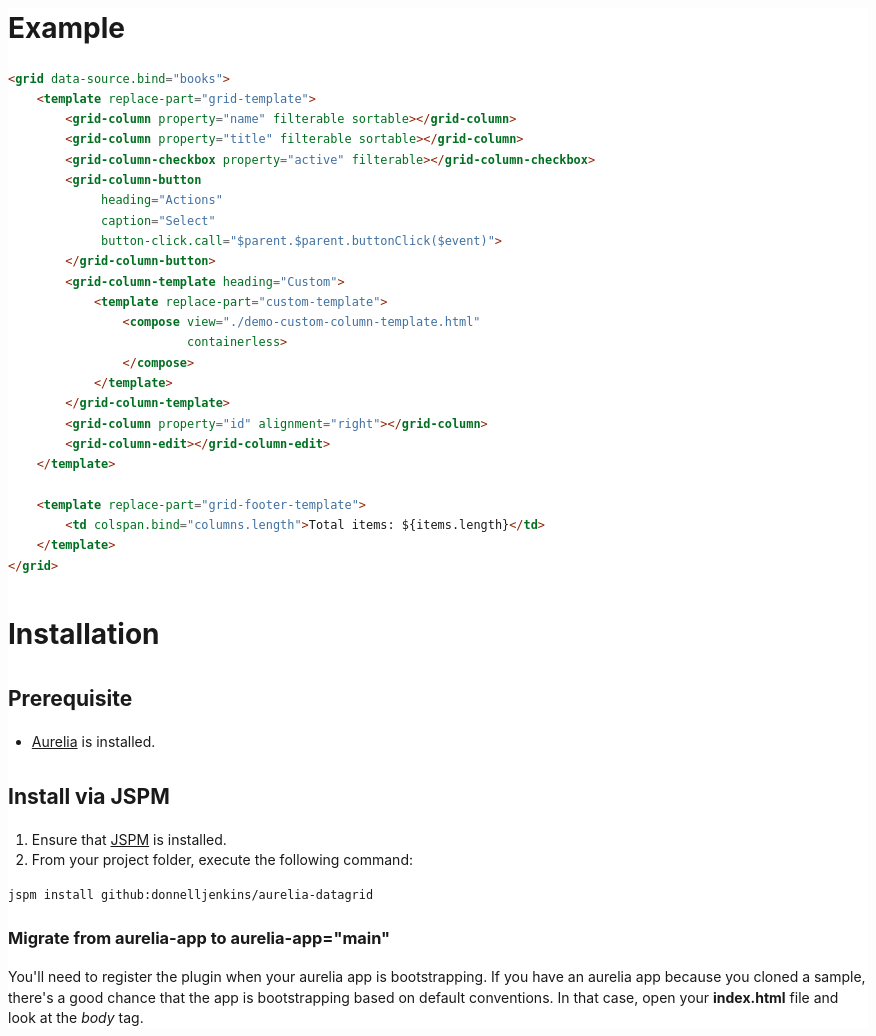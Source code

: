 # Example

```html
<grid data-source.bind="books">
	<template replace-part="grid-template">
		<grid-column property="name" filterable sortable></grid-column>
		<grid-column property="title" filterable sortable></grid-column>
		<grid-column-checkbox property="active" filterable></grid-column-checkbox>
		<grid-column-button 
		     heading="Actions"
		     caption="Select"
		     button-click.call="$parent.$parent.buttonClick($event)">
		</grid-column-button>
		<grid-column-template heading="Custom">
			<template replace-part="custom-template">
				<compose view="./demo-custom-column-template.html"
				         containerless>
				</compose>
			</template>
		</grid-column-template>
		<grid-column property="id" alignment="right"></grid-column>
		<grid-column-edit></grid-column-edit>
	</template>

	<template replace-part="grid-footer-template">
		<td colspan.bind="columns.length">Total items: ${items.length}</td>
	</template>
</grid>
```

# Installation

## Prerequisite
- [Aurelia](http://aurelia.io/) is installed.

## Install via JSPM

1.  Ensure that [JSPM](http://jspm.io/) is installed.
2.  From your project folder, execute the following command:

```shell
jspm install github:donnelljenkins/aurelia-datagrid
```

### Migrate from aurelia-app to aurelia-app="main"
You'll need to register the plugin when your aurelia app is bootstrapping. If you have an aurelia app because you cloned a sample, there's a good chance that the app is bootstrapping based on default conventions. In that case, open your **index.html** file and look at the *body* tag.
